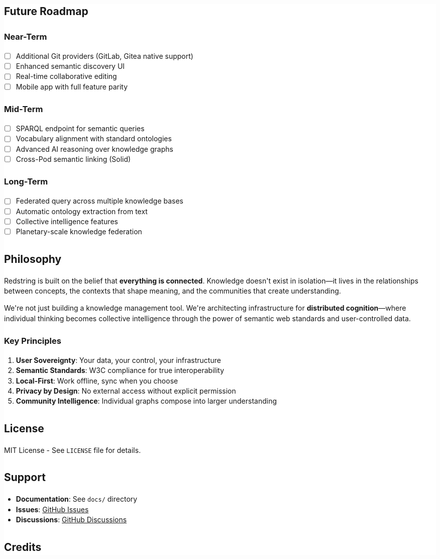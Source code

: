 ## Future Roadmap

### Near-Term
- [ ] Additional Git providers (GitLab, Gitea native support)
- [ ] Enhanced semantic discovery UI
- [ ] Real-time collaborative editing
- [ ] Mobile app with full feature parity

### Mid-Term
- [ ] SPARQL endpoint for semantic queries
- [ ] Vocabulary alignment with standard ontologies
- [ ] Advanced AI reasoning over knowledge graphs
- [ ] Cross-Pod semantic linking (Solid)

### Long-Term
- [ ] Federated query across multiple knowledge bases
- [ ] Automatic ontology extraction from text
- [ ] Collective intelligence features
- [ ] Planetary-scale knowledge federation

## Philosophy

Redstring is built on the belief that **everything is connected**. Knowledge doesn't exist in isolation—it lives in the relationships between concepts, the contexts that shape meaning, and the communities that create understanding.

We're not just building a knowledge management tool. We're architecting infrastructure for **distributed cognition**—where individual thinking becomes collective intelligence through the power of semantic web standards and user-controlled data.

### Key Principles

1. **User Sovereignty**: Your data, your control, your infrastructure
2. **Semantic Standards**: W3C compliance for true interoperability
3. **Local-First**: Work offline, sync when you choose
4. **Privacy by Design**: No external access without explicit permission
5. **Community Intelligence**: Individual graphs compose into larger understanding

## License

MIT License - See `LICENSE` file for details.

## Support

- **Documentation**: See `docs/` directory
- **Issues**: [GitHub Issues](https://github.com/theredstring/redstring/issues)
- **Discussions**: [GitHub Discussions](https://github.com/theredstring/redstring/discussions)

## Credits
